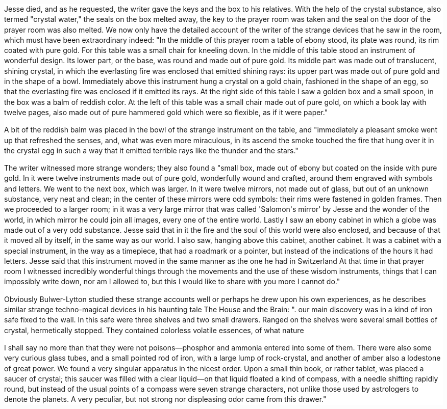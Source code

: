 Jesse died, and as he requested, the writer gave the keys and the box to his relatives. With the help of the crystal substance, also termed "crystal water," the seals on the box melted away, the key to the prayer room was taken and the seal on the door of the prayer room was also melted. We now only have the detailed account of the writer of the strange devices that he saw in the room, which must have been extraordinary indeed: "In the middle of this prayer room a table of ebony stood, its plate was round, its rim coated with pure gold. For this table was a small chair for kneeling down. In the middle of this table stood an instrument of wonderful design. Its lower part, or the base, was round and made out of pure gold. Its middle part was made out of translucent, shining crystal, in which the everlasting fire was enclosed that emitted shining rays: its upper part was made out of pure gold and in the shape of a bowl. Immediately above this instrument hung a crystal on a gold chain, fashioned in the shape of an egg, so that the everlasting fire was enclosed if it emitted its rays. At the right side of this table I saw a golden box and a small spoon, in the box was a balm of reddish color. At the left of this table was a small chair made out of pure gold, on which a book lay with twelve pages, also made out of pure hammered gold which were so flexible, as if it were paper."

A bit of the reddish balm was placed in the bowl of the strange instrument on the table, and "immediately a pleasant smoke went up that refreshed the senses, and, what was even more miraculous, in its ascend the smoke touched the fire that hung over it in the crystal egg in such a way that it emitted terrible rays like the thunder and the stars."

The writer witnessed more strange wonders; they also found a "small box, made out of ebony but coated on the inside with pure gold. In it were twelve instruments made out of pure gold, wonderfully wound and crafted, around them engraved with symbols and letters. We went to the next box, which was larger. In it were twelve mirrors, not made out of glass, but out of an unknown substance, very neat and clean; in the center of these mirrors were odd symbols: their rims were fastened in golden frames.  Then we proceeded to a larger room; in it was a very large mirror that was
called 'Salomon's mirror' by Jesse and the wonder of the world, in which mirror he could join all images, every one of the entire world. Lastly I saw an ebony cabinet in which a globe was made out of a very odd substance. Jesse said that in it the fire and the soul of this world were also enclosed, and because of that it moved all by itself, in the same way as our world. I also saw, hanging above this cabinet, another cabinet. It was a cabinet with a special instrument, in the way as a timepiece, that had a roadmark or a pointer, but instead of the indications of the hours it had letters. Jesse said that this instrument moved in the same manner as the one he had in Switzerland  At that
time in that prayer room I witnessed incredibly wonderful things through the movements and the use of these wisdom instruments, things that I can impossibly write down, nor am I allowed to, but this I would like to share with you more I cannot do."

Obviously Bulwer-Lytton studied these strange accounts well or perhaps he drew upon his own experiences, as he describes similar strange techno-magical devices in his haunting tale The House and the Brain: ". our main discovery was in a kind of iron safe fixed to the wall.  In this safe were three shelves and two small drawers. Ranged
on the shelves were several small bottles of crystal, hermetically stopped. They contained colorless volatile essences, of what nature


I shall say no more than that they were not poisons—phosphor and ammonia entered into some of them. There were also some very curious glass tubes, and a small pointed rod of iron, with a large lump of rock-crystal, and another of amber also a lodestone of great power.  We found a very singular apparatus in the nicest order. Upon a small
thin book, or rather tablet, was placed a saucer of crystal; this saucer was filled with a clear liquid—on that liquid floated a kind of compass, with a needle shifting rapidly round, but instead of the usual points of a compass were seven strange characters, not unlike those used by astrologers to denote the planets. A very peculiar, but not strong nor displeasing odor came from this drawer."
